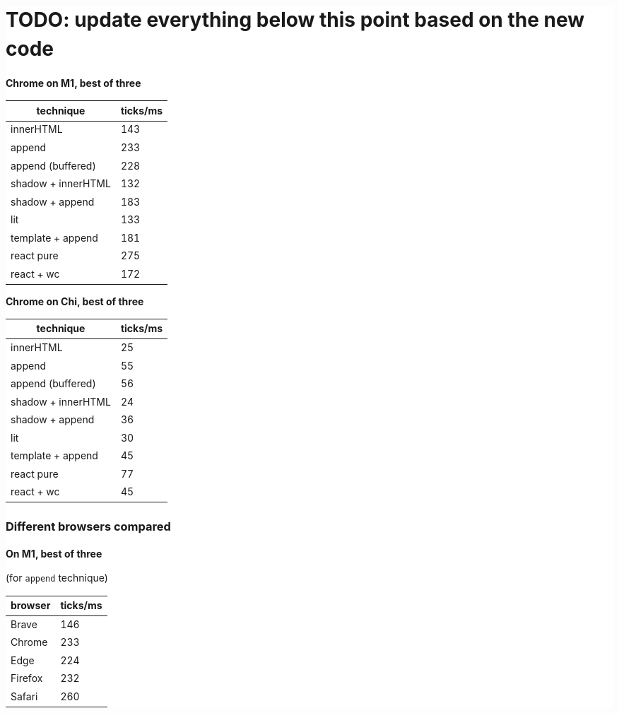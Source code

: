 # TODO: update everything below this point based on the new code

**Chrome on M1, best of three**

| technique          | ticks/ms |
| ------------------ | -------- |
| innerHTML          | 143      |
| append             | 233      |
| append (buffered)  | 228      |
| shadow + innerHTML | 132      |
| shadow + append    | 183      |
| lit                | 133      |
| template + append  | 181      |
| react pure         | 275      |
| react + wc         | 172      |

**Chrome on Chi, best of three**

| technique          | ticks/ms |
| ------------------ | -------- |
| innerHTML          | 25       |
| append             | 55       |
| append (buffered)  | 56       |
| shadow + innerHTML | 24       |
| shadow + append    | 36       |
| lit                | 30       |
| template + append  | 45       |
| react pure         | 77       |
| react + wc         | 45       |

### Different browsers compared

**On M1, best of three**

(for `append` technique)

| browser  | ticks/ms |
| -------- | -------- |
| Brave    | 146      |
| Chrome   | 233      |
| Edge     | 224      |
| Firefox  | 232      |
| Safari   | 260      |

